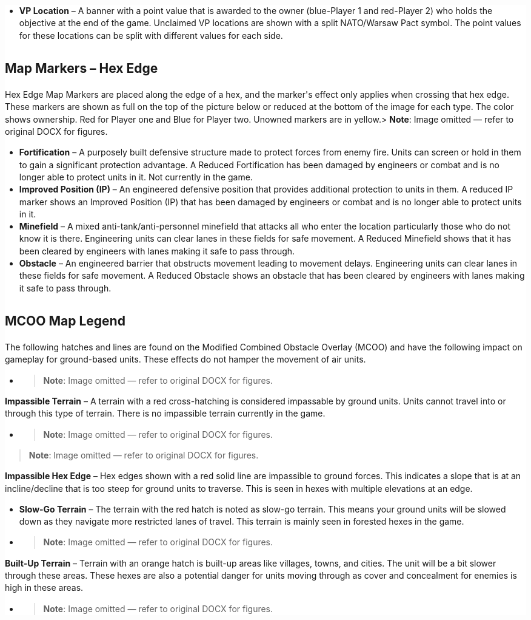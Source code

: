 - __VP Location__ – A banner with a point value that is awarded to the owner \(blue\-Player 1 and red\-Player 2\) who holds the objective at the end of the game\. Unclaimed VP locations are shown with a split NATO/Warsaw Pact symbol\. The point values for these locations can be split with different values for each side\.

## Map Markers – Hex Edge

Hex Edge Map Markers are placed along the edge of a hex, and the marker's effect only applies when crossing that hex edge\. These markers are shown as full on the top of the picture below or reduced at the bottom of the image for each type\. The color shows ownership\. Red for Player one and Blue for Player two\. Unowned markers are in yellow\.> **Note**: Image omitted — refer to original DOCX for figures.



- __Fortification__ – A purposely built defensive structure made to protect forces from enemy fire\. Units can screen or hold in them to gain a significant protection advantage\. A Reduced Fortification has been damaged by engineers or combat and is no longer able to protect units in it\. Not currently in the game\.
- __Improved Position \(IP\)__ – An engineered defensive position that provides additional protection to units in them\. A reduced IP marker shows an Improved Position \(IP\) that has been damaged by engineers or combat and is no longer able to protect units in it\.
- __Minefield__ – A mixed anti\-tank/anti\-personnel minefield that attacks all who enter the location particularly those who do not know it is there\. Engineering units can clear lanes in these fields for safe movement\. A Reduced Minefield shows that it has been cleared by engineers with lanes making it safe to pass through\.
- __Obstacle__ – An engineered barrier that obstructs movement leading to movement delays\. Engineering units can clear lanes in these fields for safe movement\. A Reduced Obstacle shows an obstacle that has been cleared by engineers with lanes making it safe to pass through\.

## MCOO Map Legend

The following hatches and lines are found on the Modified Combined Obstacle Overlay \(MCOO\) and have the following impact on gameplay for ground\-based units\. These effects do not hamper the movement of air units\.

- > **Note**: Image omitted — refer to original DOCX for figures.

__Impassible Terrain__ – A terrain with a red cross\-hatching is considered impassable by ground units\. Units cannot travel into or through this type of terrain\. There is no impassible terrain currently in the game\.
- > **Note**: Image omitted — refer to original DOCX for figures.

> **Note**: Image omitted — refer to original DOCX for figures.

__Impassible Hex Edge__ – Hex edges shown with a red solid line are impassible to ground forces\. This indicates a slope that is at an incline/decline that is too steep for ground units to traverse\. This is seen in hexes with multiple elevations at an edge\. 
- __Slow\-Go Terrain__ – The terrain with the red hatch is noted as slow\-go terrain\. This means your ground units will be slowed down as they navigate more restricted lanes of travel\. This terrain is mainly seen in forested hexes in the game\.
- > **Note**: Image omitted — refer to original DOCX for figures.

__Built\-Up Terrain__ – Terrain with an orange hatch is built\-up areas like villages, towns, and cities\. The unit will be a bit slower through these areas\. These hexes are also a potential danger for units moving through as cover and concealment for enemies is high in these areas\.
- > **Note**: Image omitted — refer to original DOCX for figures.
